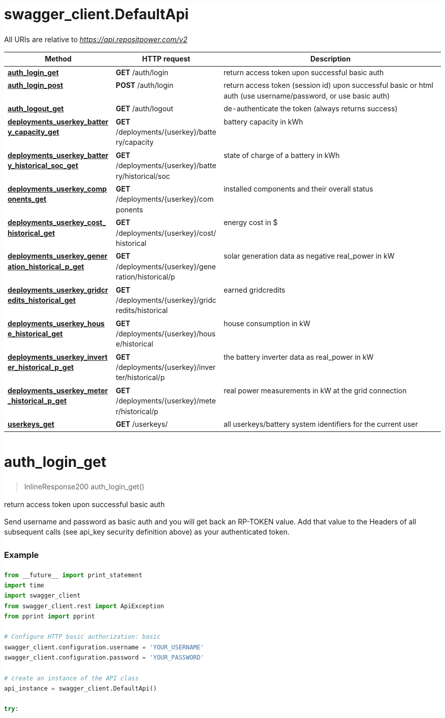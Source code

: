 # swagger_client.DefaultApi

All URIs are relative to *https://api.repositpower.com/v2*

Method | HTTP request | Description
------------- | ------------- | -------------
[**auth_login_get**](DefaultApi.md#auth_login_get) | **GET** /auth/login | return access token upon successful basic auth
[**auth_login_post**](DefaultApi.md#auth_login_post) | **POST** /auth/login | return access token (session id) upon successful basic or html auth (use username/password, or use basic auth) 
[**auth_logout_get**](DefaultApi.md#auth_logout_get) | **GET** /auth/logout | de-authenticate the token (always returns success)
[**deployments_userkey_battery_capacity_get**](DefaultApi.md#deployments_userkey_battery_capacity_get) | **GET** /deployments/{userkey}/battery/capacity | battery capacity in kWh
[**deployments_userkey_battery_historical_soc_get**](DefaultApi.md#deployments_userkey_battery_historical_soc_get) | **GET** /deployments/{userkey}/battery/historical/soc | state of charge of a battery in kWh
[**deployments_userkey_components_get**](DefaultApi.md#deployments_userkey_components_get) | **GET** /deployments/{userkey}/components | installed components and their overall status
[**deployments_userkey_cost_historical_get**](DefaultApi.md#deployments_userkey_cost_historical_get) | **GET** /deployments/{userkey}/cost/historical | energy cost in $
[**deployments_userkey_generation_historical_p_get**](DefaultApi.md#deployments_userkey_generation_historical_p_get) | **GET** /deployments/{userkey}/generation/historical/p | solar generation data as negative real_power in kW
[**deployments_userkey_gridcredits_historical_get**](DefaultApi.md#deployments_userkey_gridcredits_historical_get) | **GET** /deployments/{userkey}/gridcredits/historical | earned gridcredits
[**deployments_userkey_house_historical_get**](DefaultApi.md#deployments_userkey_house_historical_get) | **GET** /deployments/{userkey}/house/historical | house consumption in kW
[**deployments_userkey_inverter_historical_p_get**](DefaultApi.md#deployments_userkey_inverter_historical_p_get) | **GET** /deployments/{userkey}/inverter/historical/p | the battery inverter data as real_power in kW
[**deployments_userkey_meter_historical_p_get**](DefaultApi.md#deployments_userkey_meter_historical_p_get) | **GET** /deployments/{userkey}/meter/historical/p | real power measurements in kW at the grid connection
[**userkeys_get**](DefaultApi.md#userkeys_get) | **GET** /userkeys/ | all userkeys/battery system identifiers for the current user


# **auth_login_get**
> InlineResponse200 auth_login_get()

return access token upon successful basic auth

Send username and password as basic auth and you will get back an RP-TOKEN value. Add that value to the Headers of all subsequent calls (see api_key security definition above) as your authenticated token. 

### Example 
```python
from __future__ import print_statement
import time
import swagger_client
from swagger_client.rest import ApiException
from pprint import pprint

# Configure HTTP basic authorization: basic
swagger_client.configuration.username = 'YOUR_USERNAME'
swagger_client.configuration.password = 'YOUR_PASSWORD'

# create an instance of the API class
api_instance = swagger_client.DefaultApi()

try: 
```